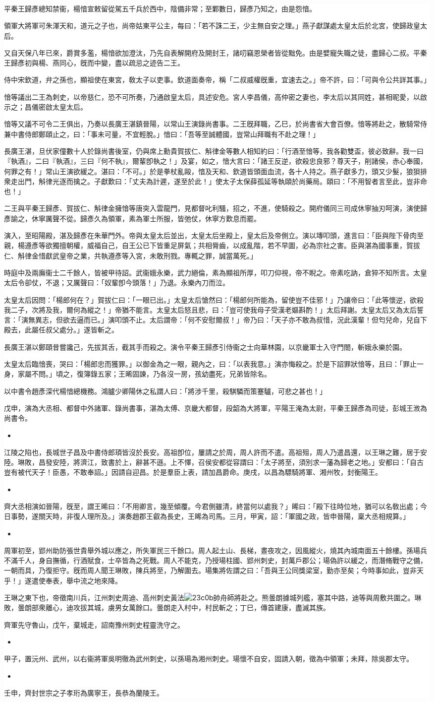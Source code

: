 平秦王歸彥總知禁衞，楊愔宣敕留從駕五千兵於西中，陰備非常；至鄴數日，歸彥乃知之，由是怨愔。

領軍大將軍可朱渾天和，道元之子也，尚帝姑東平公主，每曰：「若不誅二王，少主無自安之理。」燕子獻謀處太皇太后於北宮，使歸政皇太后。

又自天保八年已來，爵賞多濫，楊愔欲加澄汰，乃先自表解開府及開封王，諸叨竊恩榮者皆從黜免。由是嬖寵失職之徒，盡歸心二叔。平秦王歸彥初與楊、燕同心，旣而中變，盡以疏忌之迹告二王。

侍中宋欽道，弁之孫也，顯祖使在東宮，敎太子以吏事。欽道面奏帝，稱「二叔威權旣重，宜速去之。」帝不許，曰：「可與令公共詳其事。」

愔等議出二王為刺史，以帝慈仁，恐不可所奏，乃通啟皇太后，具述安危。宮人李昌儀，高仲密之妻也，李太后以其同姓，甚相昵愛，以啟示之；昌儀密啟太皇太后。

愔等又議不可令二王俱出，乃奏以長廣王湛鎮晉陽，以常山王演錄尚書事。二王旣拜職，乙巳，於尚書省大會百僚。愔等將赴之，散騎常侍兼中書侍郎鄭頤止之，曰：「事未可量，不宜輕脫。」愔曰：「吾等至誠體國，豈常山拜職有不赴之理！」

長廣王湛，旦伏家僮數十人於錄尚書後室，仍與席上勳貴賀拔仁、斛律金等數人相知約曰：「行酒至愔等，我各勸雙盃，彼必致辭。我一曰『執酒』，二曰『執酒』，三曰『何不執』，爾輩卽執之！」及宴，如之，愔大言曰：「諸王反逆，欲殺忠良邪？尊天子，削諸侯，赤心奉國，何罪之有！」常山王演欲緩之。湛曰：「不可。」於是拳杖亂毆，愔及天和、欽道皆頭面血流，各十人持之。燕子獻多力，頭又少髮，狼狽排衆走出門，斛律光逐而擒之。子獻歎曰：「丈夫為計遲，遂至於此！」使太子太保薛孤延等執頤於尚藥局。頤曰：「不用智者言至此，豈非命也！」

二王與平秦王歸彥、賀拔仁、斛律金擁愔等唐突入雲龍門，見都督叱利騷，招之，不進，使騎殺之。開府儀同三司成休寧抽刃呵演，演使歸彥諭之，休寧厲聲不從。歸彥久為領軍，素為軍士所服，皆弛仗，休寧方歎息而罷。

演入，至昭陽殿，湛及歸彥在朱華門外。帝與太皇太后並出，太皇太后坐殿上，皇太后及帝側立。演以塼叩頭，進言曰：「臣與陛下骨肉至親，楊遵彥等欲獨擅朝權，威福自己，自王公已下皆重足屏氣；共相脣齒，以成亂階，若不早圖，必為宗社之害。臣與湛為國事重，賀拔仁、斛律金惜獻武皇帝之業，共執遵彥等入宮，未敢刑戮。專輒之罪，誠當萬死。」

時庭中及兩廡衞士二千餘人，皆被甲待詔。武衞娥永樂，武力絕倫，素為顯祖所厚，叩刀仰視，帝不睨之。帝素吃訥，倉猝不知所言。太皇太后令卻仗，不退；又厲聲曰：「奴輩卽今頭落！」乃退。永樂內刀而泣。

太皇太后因問：「楊郎何在？」賀拔仁曰：「一眼已出。」太皇太后愴然曰：「楊郎何所能為，留使豈不佳邪！」乃讓帝曰：「此等懷逆，欲殺我二子，次將及我，爾何為縱之！」帝猶不能言。太皇太后怒且悲，曰：「豈可使我母子受漢老嫗斟酌！」太后拜謝。太皇太后又為太后誓言：「演無異志，但欲去逼而已。」演叩頭不止。太后謂帝：「何不安慰爾叔！」帝乃曰：「天子亦不敢為叔惜，況此漢輩！但匄兒命，兒自下殿去，此屬任叔父處分。」遂皆斬之。

長廣王湛以鄭頤昔嘗讒己，先拔其舌，截其手而殺之。演令平秦王歸彥引侍衞之士向華林園，以京畿軍士入守門閤，斬娥永樂於園。

太皇太后臨愔喪，哭曰：「楊郎忠而獲罪。」以御金為之一眼，親內之，曰：「以表我意。」演亦悔殺之。於是下詔罪狀愔等，且曰：「罪止一身，家屬不問。」頃之，復簿錄五家；王晞固諫，乃各沒一房，孩幼盡死，兄弟皆除名。

以中書令趙彥深代楊愔總機務。鴻臚少卿陽休之私謂人曰：「將涉千里，殺騏驎而策蹇驢，可悲之甚也！」

戊申，演為大丞相、都督中外諸軍、錄尚書事，湛為太傅、京畿大都督，段韶為大將軍，平陽王淹為太尉，平秦王歸彥為司徒，彭城王浟為尚書令。

*
江陵之陷也，長城世子昌及中書侍郎頊皆沒於長安。高祖卽位，屢請之於周，周人許而不遣。高祖殂，周人乃遣昌還，以王琳之難，居于安陸。琳敗，昌發安陸，將濟江，致書於上，辭甚不遜。上不懌，召侯安都從容謂曰：「太子將至，須別求一藩為歸老之地。」安都曰：「自古豈有被代天子！臣愚，不敢奉詔。」因請自迎昌。於是羣臣上表，請加昌爵命。庚戌，以昌為驃騎將軍、湘州牧，封衡陽王。

*
齊大丞相演如晉陽，旣至，謂王晞曰：「不用卿言，幾至傾覆。今君側雖清，終當何以處我？」晞曰：「殿下往時位地，猶可以名敎出處；今日事勢，遂關天時，非復人理所及。」演奏趙郡王叡為長史，王晞為司馬。三月，甲寅，詔：「軍國之政，皆申晉陽，稟大丞相規算。」

*
周軍初至，郢州助防張世貴舉外城以應之，所失軍民三千餘口。周人起土山、長梯，晝夜攻之，因風縱火，燒其內城南面五十餘樓。孫瑒兵不滿千人，身自撫循，行酒賦食，士卒皆為之死戰。周人不能克，乃授瑒柱國、郢州刺史，封萬戶郡公；瑒偽許以緩之，而潛脩戰守之備，一朝而具，乃復拒守。旣而周人聞王琳敗，陳兵將至，乃解圍去。瑒集將佐謂之曰：「吾與王公同獎梁室，勤亦至矣；今時事如此，豈非天乎！」遂遣使奉表，舉中流之地來降。

王琳之東下也，帝徵南川兵，江州刺史周迪、高州刺史黃法![23c0b](../imgs/23c0b.gif)帥舟師將赴之。熊曇朗據城列艦，塞其中路，迪等與周敷共圍之。琳敗，曇朗部衆離心，迪攻拔其城，虜男女萬餘口。曇朗走入村中，村民斬之；丁巳，傳首建康，盡滅其族。

齊軍先守魯山，戊午，棄城走，詔南豫州刺史程靈洗守之。

*
甲子，置沅州、武州，以右衞將軍吳明徹為武州刺史，以孫瑒為湘州刺史。瑒懷不自安，固請入朝，徵為中領軍；未拜，除吳郡太守。

*
壬申，齊封世宗之子孝珩為廣寧王，長恭為蘭陵王。
